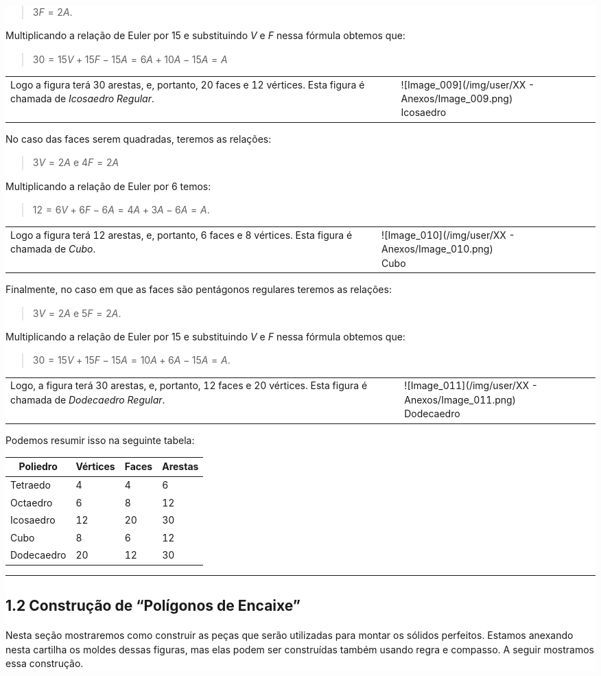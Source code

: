 >$3F =2A$.

Multiplicando a relação de Euler por $15$ e substituindo $V$ e $F$ nessa fórmula obtemos que:

>$30=15V+15F-15A=6A+10A-15A=A$


|     |     |
| --- | --- |
|Logo a figura terá 30 arestas, e, portanto, 20 faces e 12 vértices. Esta figura é chamada de *Icosaedro Regular*.|![Image_009](/img/user/XX - Anexos/Image_009.png)<br>Icosaedro|


No caso das faces serem quadradas, teremos as relações: 

> $3V=2A$ e $4F=2A$

Multiplicando a relação de Euler por $6$ temos: 

>$12=6V+6F-6A=4A+3A-6A=A$.





|     |     |
| --- | --- |
|Logo a figura terá 12 arestas, e, portanto, 6 faces e 8 vértices. Esta figura é chamada de *Cubo*.|![Image_010](/img/user/XX - Anexos/Image_010.png)<br>Cubo|



Finalmente, no caso em que as faces são pentágonos regulares teremos as relações:

>$3V=2A$ e $5F=2A$.

Multiplicando a relação de Euler por 15 e substituindo $V$ e $F$ nessa fórmula obtemos que:

>$30=15V+15F-15A=10A+6A-15A=A$. 


|     |     |
| --- | --- |
|Logo, a figura terá 30 arestas, e, portanto, 12 faces e 20 vértices. Esta figura é chamada de *Dodecaedro Regular*.|![Image_011](/img/user/XX - Anexos/Image_011.png)<br>Dodecaedro|

Podemos resumir isso na seguinte tabela:

| Poliedro  | Vértices | Faces | Arestas |
| --------- | -------- | ----- | ------- |
| Tetraedo  | 4        | 4     | 6       |
| Octaedro  | 6        | 8     | 12      |
| Icosaedro | 12       | 20    | 30      |
| Cubo      | 8        | 6     | 12      |
| Dodecaedro          |     20     |    12   |      30   |
***
## 1.2 Construção de “Polígonos de Encaixe”

Nesta seção mostraremos como construir as peças que serão utilizadas para montar os sólidos perfeitos. Estamos anexando nesta cartilha os moldes dessas figuras, mas elas podem ser construídas também usando regra e compasso. A seguir mostramos essa construção.
